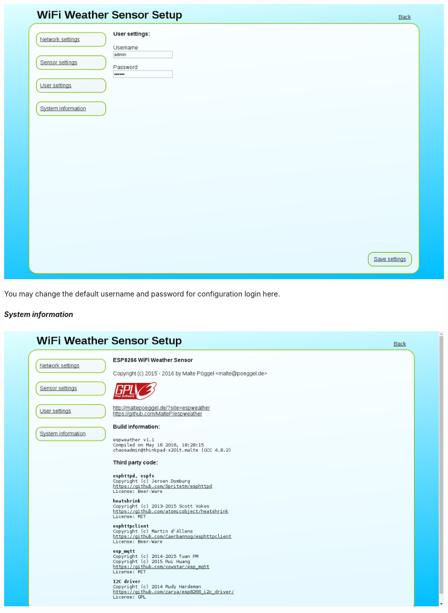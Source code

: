 ![Screenshot: Webinterface - User settings](pictures/webinterface-user-settings.png)

You may change the default username and password for configuration login here.

##### System information

![Screenshot: Webinterface - System information](pictures/webinterface-system-information.png)
